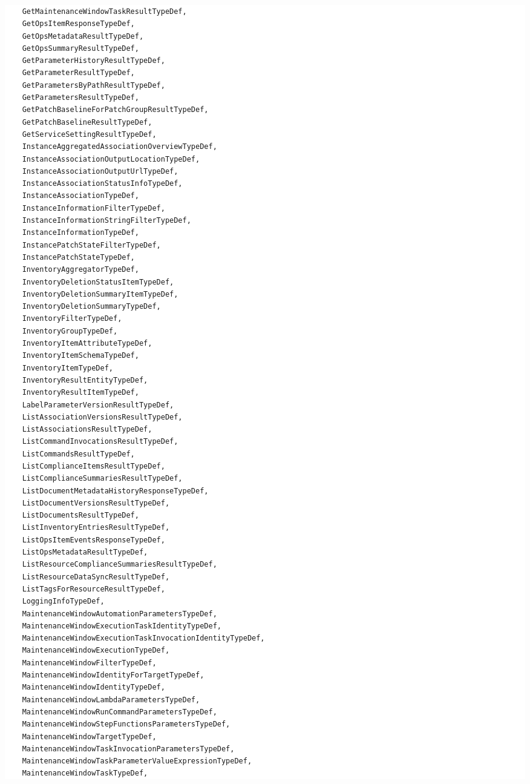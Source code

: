 ```python
    GetMaintenanceWindowTaskResultTypeDef,
    GetOpsItemResponseTypeDef,
    GetOpsMetadataResultTypeDef,
    GetOpsSummaryResultTypeDef,
    GetParameterHistoryResultTypeDef,
    GetParameterResultTypeDef,
    GetParametersByPathResultTypeDef,
    GetParametersResultTypeDef,
    GetPatchBaselineForPatchGroupResultTypeDef,
    GetPatchBaselineResultTypeDef,
    GetServiceSettingResultTypeDef,
    InstanceAggregatedAssociationOverviewTypeDef,
    InstanceAssociationOutputLocationTypeDef,
    InstanceAssociationOutputUrlTypeDef,
    InstanceAssociationStatusInfoTypeDef,
    InstanceAssociationTypeDef,
    InstanceInformationFilterTypeDef,
    InstanceInformationStringFilterTypeDef,
    InstanceInformationTypeDef,
    InstancePatchStateFilterTypeDef,
    InstancePatchStateTypeDef,
    InventoryAggregatorTypeDef,
    InventoryDeletionStatusItemTypeDef,
    InventoryDeletionSummaryItemTypeDef,
    InventoryDeletionSummaryTypeDef,
    InventoryFilterTypeDef,
    InventoryGroupTypeDef,
    InventoryItemAttributeTypeDef,
    InventoryItemSchemaTypeDef,
    InventoryItemTypeDef,
    InventoryResultEntityTypeDef,
    InventoryResultItemTypeDef,
    LabelParameterVersionResultTypeDef,
    ListAssociationVersionsResultTypeDef,
    ListAssociationsResultTypeDef,
    ListCommandInvocationsResultTypeDef,
    ListCommandsResultTypeDef,
    ListComplianceItemsResultTypeDef,
    ListComplianceSummariesResultTypeDef,
    ListDocumentMetadataHistoryResponseTypeDef,
    ListDocumentVersionsResultTypeDef,
    ListDocumentsResultTypeDef,
    ListInventoryEntriesResultTypeDef,
    ListOpsItemEventsResponseTypeDef,
    ListOpsMetadataResultTypeDef,
    ListResourceComplianceSummariesResultTypeDef,
    ListResourceDataSyncResultTypeDef,
    ListTagsForResourceResultTypeDef,
    LoggingInfoTypeDef,
    MaintenanceWindowAutomationParametersTypeDef,
    MaintenanceWindowExecutionTaskIdentityTypeDef,
    MaintenanceWindowExecutionTaskInvocationIdentityTypeDef,
    MaintenanceWindowExecutionTypeDef,
    MaintenanceWindowFilterTypeDef,
    MaintenanceWindowIdentityForTargetTypeDef,
    MaintenanceWindowIdentityTypeDef,
    MaintenanceWindowLambdaParametersTypeDef,
    MaintenanceWindowRunCommandParametersTypeDef,
    MaintenanceWindowStepFunctionsParametersTypeDef,
    MaintenanceWindowTargetTypeDef,
    MaintenanceWindowTaskInvocationParametersTypeDef,
    MaintenanceWindowTaskParameterValueExpressionTypeDef,
    MaintenanceWindowTaskTypeDef,
```